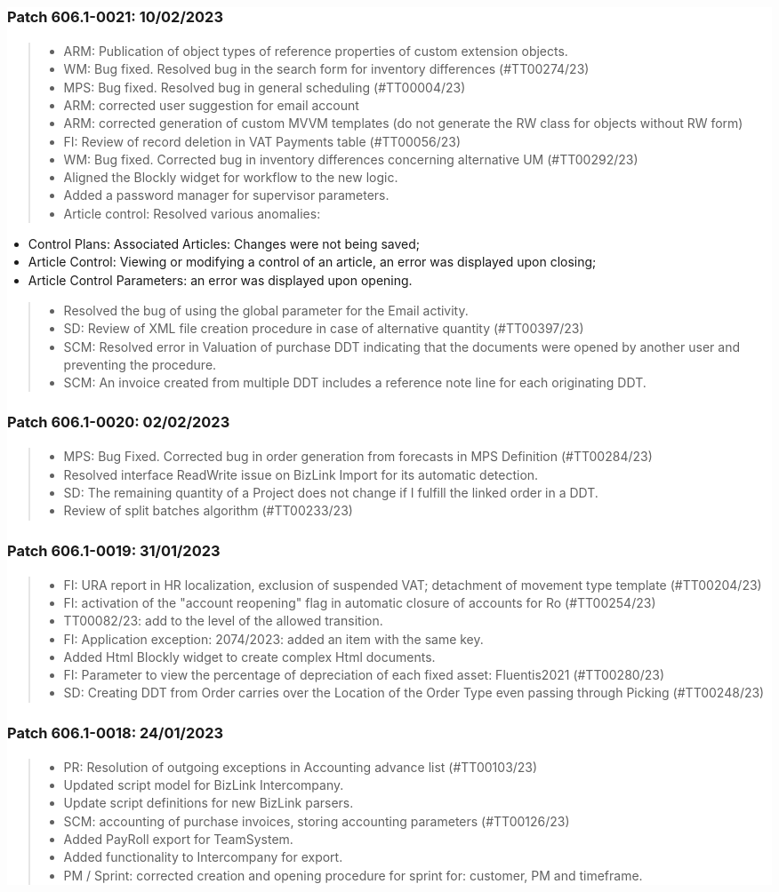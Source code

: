 ### Patch 606.1-0021: 10/02/2023

> - ARM: Publication of object types of reference properties of custom extension objects.
> - WM: Bug fixed. Resolved bug in the search form for inventory differences (#TT00274/23)
> - MPS: Bug fixed. Resolved bug in general scheduling (#TT00004/23)
> - ARM: corrected user suggestion for email account
> - ARM: corrected generation of custom MVVM templates (do not generate the RW class for objects without RW form)
> - FI: Review of record deletion in VAT Payments table (#TT00056/23)
> - WM: Bug fixed. Corrected bug in inventory differences concerning alternative UM (#TT00292/23)
> - Aligned the Blockly widget for workflow to the new logic.
> - Added a password manager for supervisor parameters.
> - Article control: Resolved various anomalies:
   - Control Plans: Associated Articles: Changes were not being saved;
   - Article Control: Viewing or modifying a control of an article, an error was displayed upon closing;
   - Article Control Parameters: an error was displayed upon opening.
> - Resolved the bug of using the global parameter for the Email activity.
> - SD: Review of XML file creation procedure in case of alternative quantity (#TT00397/23)
> - SCM: Resolved error in Valuation of purchase DDT indicating that the documents were opened by another user and preventing the procedure.
> - SCM: An invoice created from multiple DDT includes a reference note line for each originating DDT.

### Patch 606.1-0020: 02/02/2023

> - MPS: Bug Fixed. Corrected bug in order generation from forecasts in MPS Definition (#TT00284/23)
> - Resolved interface ReadWrite issue on BizLink Import for its automatic detection.
> - SD: The remaining quantity of a Project does not change if I fulfill the linked order in a DDT.
> - Review of split batches algorithm (#TT00233/23)

### Patch 606.1-0019: 31/01/2023

> - FI: URA report in HR localization, exclusion of suspended VAT; detachment of movement type template (#TT00204/23)
> - FI: activation of the "account reopening" flag in automatic closure of accounts for Ro (#TT00254/23)
> - TT00082/23: add to the level of the allowed transition.
> - FI: Application exception: 2074/2023: added an item with the same key.
> - Added Html Blockly widget to create complex Html documents.
> - FI: Parameter to view the percentage of depreciation of each fixed asset: Fluentis2021 (#TT00280/23)
> - SD: Creating DDT from Order carries over the Location of the Order Type even passing through Picking (#TT00248/23)

### Patch 606.1-0018: 24/01/2023

> - PR: Resolution of outgoing exceptions in Accounting advance list (#TT00103/23)
> - Updated script model for BizLink Intercompany.
> - Update script definitions for new BizLink parsers.
> - SCM: accounting of purchase invoices, storing accounting parameters (#TT00126/23)
> - Added PayRoll export for TeamSystem.
> - Added functionality to Intercompany for export.
> - PM / Sprint: corrected creation and opening procedure for sprint for: customer, PM and timeframe.
